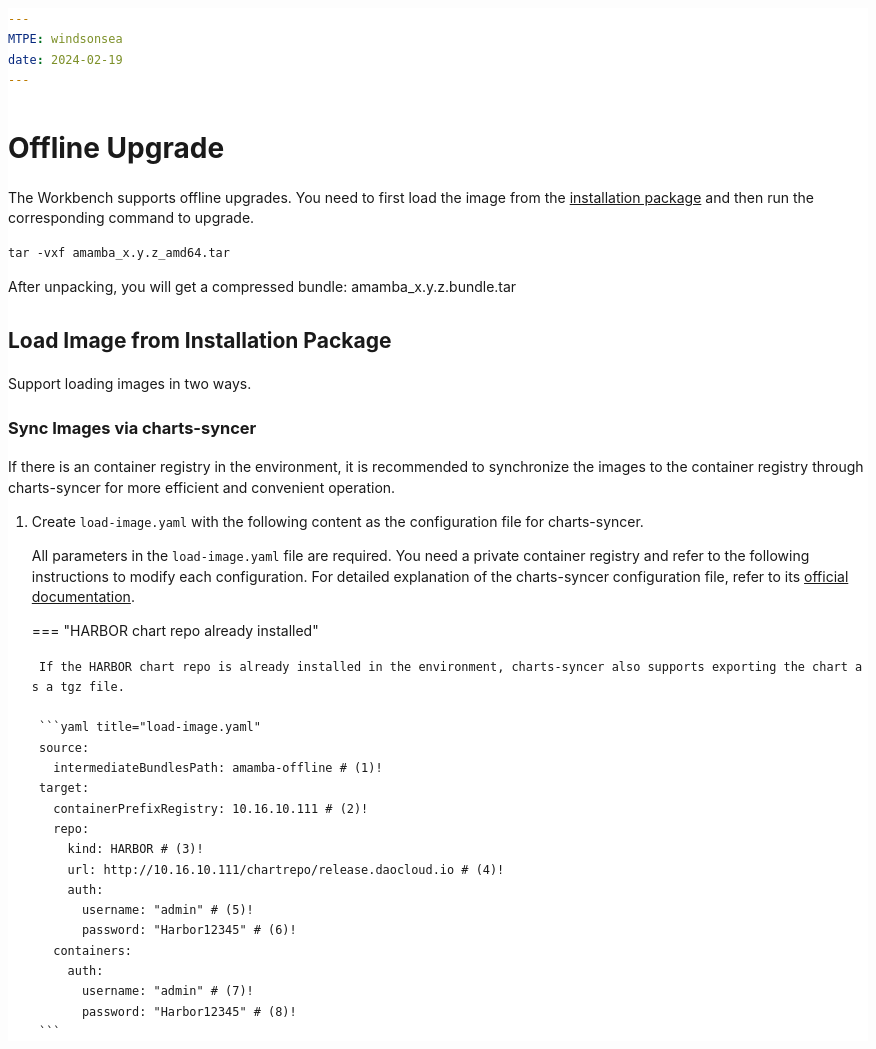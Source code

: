 ```yaml
---
MTPE: windsonsea
date: 2024-02-19
---
```


# Offline Upgrade

The Workbench supports offline upgrades. You need to first load the image from the
[installation package](../download/modules/amamba.md) and then run the corresponding command to upgrade.

```shell
tar -vxf amamba_x.y.z_amd64.tar
```

After unpacking, you will get a compressed bundle: amamba_x.y.z.bundle.tar

## Load Image from Installation Package

Support loading images in two ways.

### Sync Images via charts-syncer

If there is an container registry in the environment, it is recommended to synchronize the images to the container registry through charts-syncer for more efficient and convenient operation.

1. Create `load-image.yaml` with the following content as the configuration file for charts-syncer.

    All parameters in the `load-image.yaml` file are required. You need a private container registry and refer to
    the following instructions to modify each configuration. For detailed explanation of the charts-syncer
    configuration file, refer to its [official documentation](https://github.com/bitnami-labs/charts-syncer).

    === "HARBOR chart repo already installed"

        If the HARBOR chart repo is already installed in the environment, charts-syncer also supports exporting the chart as a tgz file.

        ```yaml title="load-image.yaml"
        source:
          intermediateBundlesPath: amamba-offline # (1)!
        target:
          containerPrefixRegistry: 10.16.10.111 # (2)!
          repo:
            kind: HARBOR # (3)!
            url: http://10.16.10.111/chartrepo/release.daocloud.io # (4)!
            auth:
              username: "admin" # (5)!
              password: "Harbor12345" # (6)!
          containers:
            auth:
              username: "admin" # (7)!
              password: "Harbor12345" # (8)!
        ```
